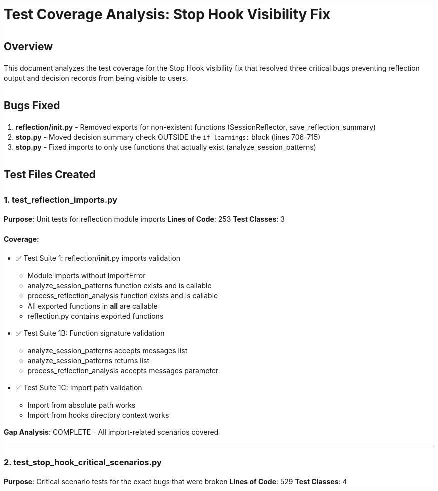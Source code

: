 # Test Coverage Analysis: Stop Hook Visibility Fix

## Overview

This document analyzes the test coverage for the Stop Hook visibility fix that
resolved three critical bugs preventing reflection output and decision records
from being visible to users.

## Bugs Fixed

1. **reflection/**init**.py** - Removed exports for non-existent functions
   (SessionReflector, save_reflection_summary)
2. **stop.py** - Moved decision summary check OUTSIDE the `if learnings:` block
   (lines 706-715)
3. **stop.py** - Fixed imports to only use functions that actually exist
   (analyze_session_patterns)

## Test Files Created

### 1. test_reflection_imports.py

**Purpose**: Unit tests for reflection module imports **Lines of Code**: 253
**Test Classes**: 3

#### Coverage:

- ✅ Test Suite 1: reflection/**init**.py imports validation
  - Module imports without ImportError
  - analyze_session_patterns function exists and is callable
  - process_reflection_analysis function exists and is callable
  - All exported functions in **all** are callable
  - reflection.py contains exported functions

- ✅ Test Suite 1B: Function signature validation
  - analyze_session_patterns accepts messages list
  - analyze_session_patterns returns list
  - process_reflection_analysis accepts messages parameter

- ✅ Test Suite 1C: Import path validation
  - Import from absolute path works
  - Import from hooks directory context works

**Gap Analysis**: COMPLETE - All import-related scenarios covered

---

### 2. test_stop_hook_critical_scenarios.py

**Purpose**: Critical scenario tests for the exact bugs that were broken **Lines
of Code**: 529 **Test Classes**: 4
